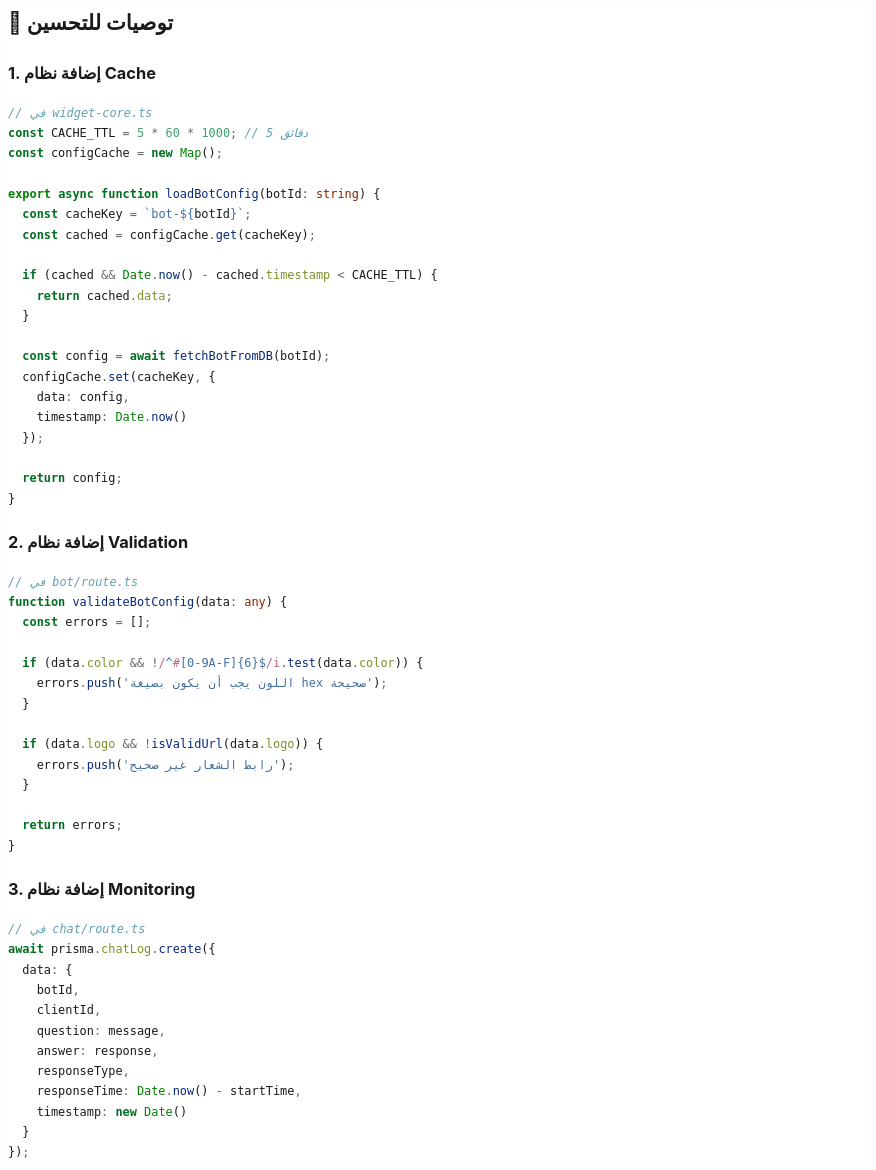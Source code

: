 ## 🚀 توصيات للتحسين

### 1. إضافة نظام Cache
```typescript
// في widget-core.ts
const CACHE_TTL = 5 * 60 * 1000; // 5 دقائق
const configCache = new Map();

export async function loadBotConfig(botId: string) {
  const cacheKey = `bot-${botId}`;
  const cached = configCache.get(cacheKey);
  
  if (cached && Date.now() - cached.timestamp < CACHE_TTL) {
    return cached.data;
  }
  
  const config = await fetchBotFromDB(botId);
  configCache.set(cacheKey, {
    data: config,
    timestamp: Date.now()
  });
  
  return config;
}
```

### 2. إضافة نظام Validation
```typescript
// في bot/route.ts
function validateBotConfig(data: any) {
  const errors = [];
  
  if (data.color && !/^#[0-9A-F]{6}$/i.test(data.color)) {
    errors.push('اللون يجب أن يكون بصيغة hex صحيحة');
  }
  
  if (data.logo && !isValidUrl(data.logo)) {
    errors.push('رابط الشعار غير صحيح');
  }
  
  return errors;
}
```

### 3. إضافة نظام Monitoring
```typescript
// في chat/route.ts
await prisma.chatLog.create({
  data: {
    botId,
    clientId,
    question: message,
    answer: response,
    responseType,
    responseTime: Date.now() - startTime,
    timestamp: new Date()
  }
});
```
